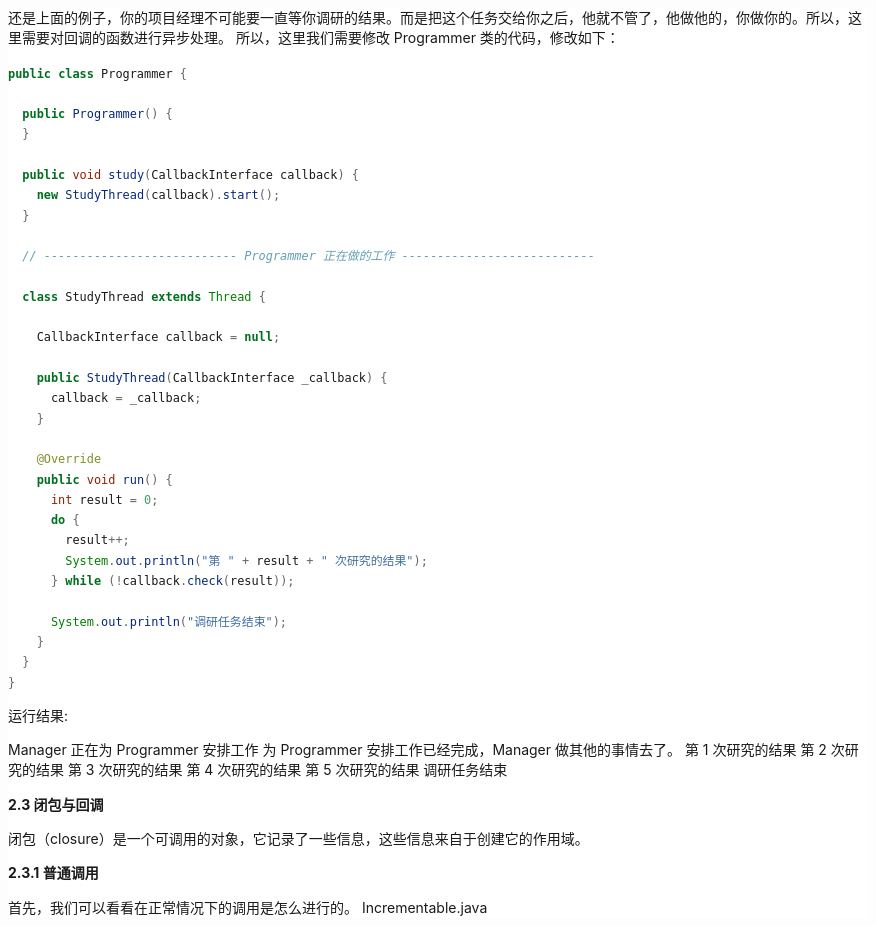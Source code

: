 还是上面的例子，你的项目经理不可能要一直等你调研的结果。而是把这个任务交给你之后，他就不管了，他做他的，你做你的。所以，这里需要对回调的函数进行异步处理。
所以，这里我们需要修改 Programmer 类的代码，修改如下：

```java
public class Programmer {

  public Programmer() {
  }

  public void study(CallbackInterface callback) {
    new StudyThread(callback).start();
  }

  // --------------------------- Programmer 正在做的工作 ---------------------------

  class StudyThread extends Thread {

    CallbackInterface callback = null;

    public StudyThread(CallbackInterface _callback) {
      callback = _callback;
    }

    @Override
    public void run() {
      int result = 0;
      do {
        result++;
        System.out.println("第 " + result + " 次研究的结果");
      } while (!callback.check(result));

      System.out.println("调研任务结束");
    }
  }
}
```

运行结果:

Manager 正在为 Programmer 安排工作
为 Programmer 安排工作已经完成，Manager 做其他的事情去了。
第 1 次研究的结果
第 2 次研究的结果
第 3 次研究的结果
第 4 次研究的结果
第 5 次研究的结果
调研任务结束

**2.3 闭包与回调**

闭包（closure）是一个可调用的对象，它记录了一些信息，这些信息来自于创建它的作用域。

**2.3.1 普通调用**

首先，我们可以看看在正常情况下的调用是怎么进行的。
Incrementable.java
